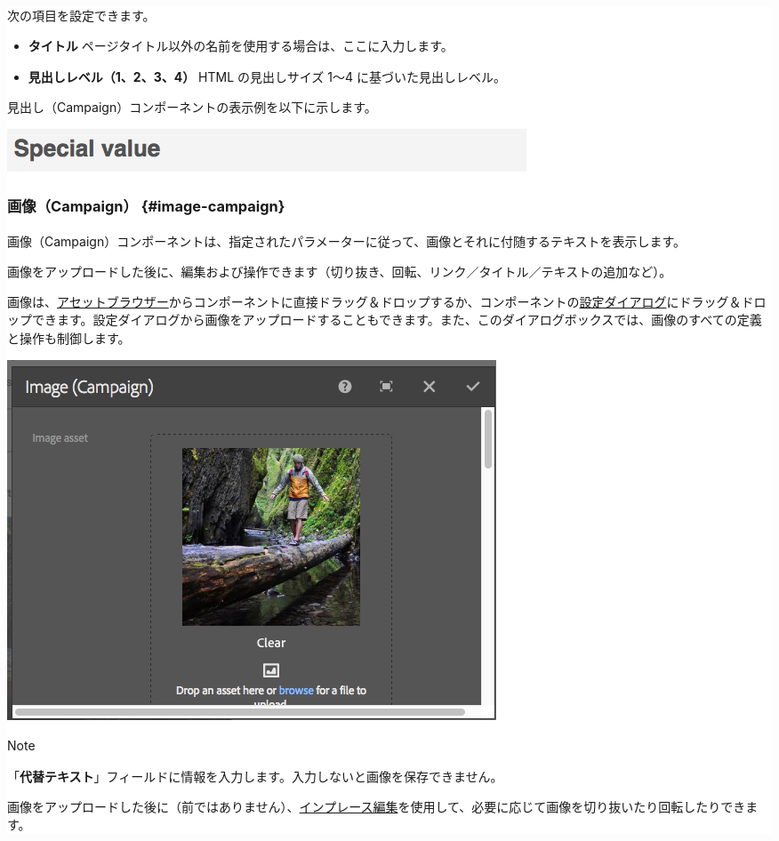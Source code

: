 次の項目を設定できます。

* **タイトル**
ページタイトル以外の名前を使用する場合は、ここに入力します。

* **見出しレベル（1、2、3、4）**
HTML の見出しサイズ 1～4 に基づいた見出しレベル。

見出し（Campaign）コンポーネントの表示例を以下に示します。

![chlimage_1-45](assets/chlimage_1-45.png)

### 画像（Campaign） {#image-campaign}

画像（Campaign）コンポーネントは、指定されたパラメーターに従って、画像とそれに付随するテキストを表示します。

画像をアップロードした後に、編集および操作できます（切り抜き、回転、リンク／タイトル／テキストの追加など）。

画像は、[アセットブラウザー](/help/sites-authoring/author-environment-tools.md#assetsbrowsertouchoptimizedui)からコンポーネントに直接ドラッグ＆ドロップするか、コンポーネントの[設定ダイアログ](/help/sites-authoring/editing-content.md#editconfigurecopycutdeletepastetouchoptimizedui)にドラッグ＆ドロップできます。設定ダイアログから画像をアップロードすることもできます。また、このダイアログボックスでは、画像のすべての定義と操作も制御します。

![chlimage_1-46](assets/chlimage_1-46.png)

>[!NOTE]
>
>「**代替テキスト**」フィールドに情報を入力します。入力しないと画像を保存できません。

画像をアップロードした後に（前ではありません）、[インプレース編集](/help/sites-authoring/editing-content.md#editcontenttouchoptimizedui)を使用して、必要に応じて画像を切り抜いたり回転したりできます。

